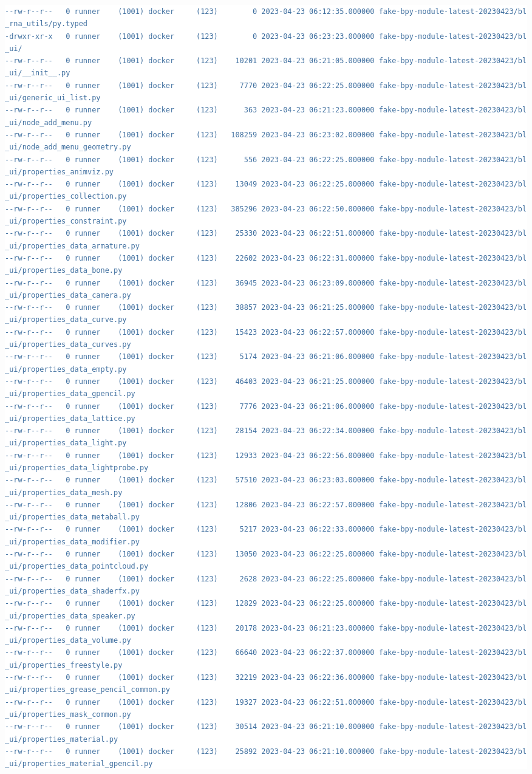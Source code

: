 ```diff
--rw-r--r--   0 runner    (1001) docker     (123)        0 2023-04-23 06:12:35.000000 fake-bpy-module-latest-20230423/bl_rna_utils/py.typed
-drwxr-xr-x   0 runner    (1001) docker     (123)        0 2023-04-23 06:23:23.000000 fake-bpy-module-latest-20230423/bl_ui/
--rw-r--r--   0 runner    (1001) docker     (123)    10201 2023-04-23 06:21:05.000000 fake-bpy-module-latest-20230423/bl_ui/__init__.py
--rw-r--r--   0 runner    (1001) docker     (123)     7770 2023-04-23 06:22:25.000000 fake-bpy-module-latest-20230423/bl_ui/generic_ui_list.py
--rw-r--r--   0 runner    (1001) docker     (123)      363 2023-04-23 06:21:23.000000 fake-bpy-module-latest-20230423/bl_ui/node_add_menu.py
--rw-r--r--   0 runner    (1001) docker     (123)   108259 2023-04-23 06:23:02.000000 fake-bpy-module-latest-20230423/bl_ui/node_add_menu_geometry.py
--rw-r--r--   0 runner    (1001) docker     (123)      556 2023-04-23 06:22:25.000000 fake-bpy-module-latest-20230423/bl_ui/properties_animviz.py
--rw-r--r--   0 runner    (1001) docker     (123)    13049 2023-04-23 06:22:25.000000 fake-bpy-module-latest-20230423/bl_ui/properties_collection.py
--rw-r--r--   0 runner    (1001) docker     (123)   385296 2023-04-23 06:22:50.000000 fake-bpy-module-latest-20230423/bl_ui/properties_constraint.py
--rw-r--r--   0 runner    (1001) docker     (123)    25330 2023-04-23 06:22:51.000000 fake-bpy-module-latest-20230423/bl_ui/properties_data_armature.py
--rw-r--r--   0 runner    (1001) docker     (123)    22602 2023-04-23 06:22:31.000000 fake-bpy-module-latest-20230423/bl_ui/properties_data_bone.py
--rw-r--r--   0 runner    (1001) docker     (123)    36945 2023-04-23 06:23:09.000000 fake-bpy-module-latest-20230423/bl_ui/properties_data_camera.py
--rw-r--r--   0 runner    (1001) docker     (123)    38857 2023-04-23 06:21:25.000000 fake-bpy-module-latest-20230423/bl_ui/properties_data_curve.py
--rw-r--r--   0 runner    (1001) docker     (123)    15423 2023-04-23 06:22:57.000000 fake-bpy-module-latest-20230423/bl_ui/properties_data_curves.py
--rw-r--r--   0 runner    (1001) docker     (123)     5174 2023-04-23 06:21:06.000000 fake-bpy-module-latest-20230423/bl_ui/properties_data_empty.py
--rw-r--r--   0 runner    (1001) docker     (123)    46403 2023-04-23 06:21:25.000000 fake-bpy-module-latest-20230423/bl_ui/properties_data_gpencil.py
--rw-r--r--   0 runner    (1001) docker     (123)     7776 2023-04-23 06:21:06.000000 fake-bpy-module-latest-20230423/bl_ui/properties_data_lattice.py
--rw-r--r--   0 runner    (1001) docker     (123)    28154 2023-04-23 06:22:34.000000 fake-bpy-module-latest-20230423/bl_ui/properties_data_light.py
--rw-r--r--   0 runner    (1001) docker     (123)    12933 2023-04-23 06:22:56.000000 fake-bpy-module-latest-20230423/bl_ui/properties_data_lightprobe.py
--rw-r--r--   0 runner    (1001) docker     (123)    57510 2023-04-23 06:23:03.000000 fake-bpy-module-latest-20230423/bl_ui/properties_data_mesh.py
--rw-r--r--   0 runner    (1001) docker     (123)    12806 2023-04-23 06:22:57.000000 fake-bpy-module-latest-20230423/bl_ui/properties_data_metaball.py
--rw-r--r--   0 runner    (1001) docker     (123)     5217 2023-04-23 06:22:33.000000 fake-bpy-module-latest-20230423/bl_ui/properties_data_modifier.py
--rw-r--r--   0 runner    (1001) docker     (123)    13050 2023-04-23 06:22:25.000000 fake-bpy-module-latest-20230423/bl_ui/properties_data_pointcloud.py
--rw-r--r--   0 runner    (1001) docker     (123)     2628 2023-04-23 06:22:25.000000 fake-bpy-module-latest-20230423/bl_ui/properties_data_shaderfx.py
--rw-r--r--   0 runner    (1001) docker     (123)    12829 2023-04-23 06:22:25.000000 fake-bpy-module-latest-20230423/bl_ui/properties_data_speaker.py
--rw-r--r--   0 runner    (1001) docker     (123)    20178 2023-04-23 06:21:23.000000 fake-bpy-module-latest-20230423/bl_ui/properties_data_volume.py
--rw-r--r--   0 runner    (1001) docker     (123)    66640 2023-04-23 06:22:37.000000 fake-bpy-module-latest-20230423/bl_ui/properties_freestyle.py
--rw-r--r--   0 runner    (1001) docker     (123)    32219 2023-04-23 06:22:36.000000 fake-bpy-module-latest-20230423/bl_ui/properties_grease_pencil_common.py
--rw-r--r--   0 runner    (1001) docker     (123)    19327 2023-04-23 06:22:51.000000 fake-bpy-module-latest-20230423/bl_ui/properties_mask_common.py
--rw-r--r--   0 runner    (1001) docker     (123)    30514 2023-04-23 06:21:10.000000 fake-bpy-module-latest-20230423/bl_ui/properties_material.py
--rw-r--r--   0 runner    (1001) docker     (123)    25892 2023-04-23 06:21:10.000000 fake-bpy-module-latest-20230423/bl_ui/properties_material_gpencil.py
```